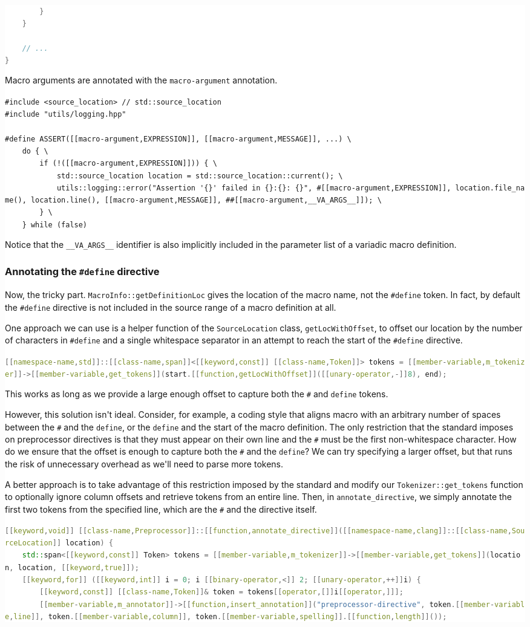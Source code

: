 ```cpp line-numbers:{enabled} title:{preprocessor.cpp}
        }
    }
    
    // ...
}
```
Macro arguments are annotated with the `macro-argument` annotation.
```text added:{4,6,8}
#include <source_location> // std::source_location
#include "utils/logging.hpp"

#define ASSERT([[macro-argument,EXPRESSION]], [[macro-argument,MESSAGE]], ...) \
    do { \
        if (!([[macro-argument,EXPRESSION]])) { \
            std::source_location location = std::source_location::current(); \
            utils::logging::error("Assertion '{}' failed in {}:{}: {}", #[[macro-argument,EXPRESSION]], location.file_name(), location.line(), [[macro-argument,MESSAGE]], ##[[macro-argument,__VA_ARGS__]]); \
        } \
    } while (false)
```
Notice that the `__VA_ARGS__` identifier is also implicitly included in the parameter list of a variadic macro definition.

### Annotating the `#define` directive

Now, the tricky part.
`MacroInfo::getDefinitionLoc` gives the location of the macro name, not the `#define` token.
In fact, by default the `#define` directive is not included in the source range of a macro definition at all.

One approach we can use is a helper function of the `SourceLocation` class, `getLocWithOffset`, to offset our location by the number of characters in `#define` and a single whitespace separator in an attempt to reach the start of the `#define` directive.
```cpp
[[namespace-name,std]]::[[class-name,span]]<[[keyword,const]] [[class-name,Token]]> tokens = [[member-variable,m_tokenizer]]->[[member-variable,get_tokens]](start.[[function,getLocWithOffset]]([[unary-operator,-]]8), end);
```
This works as long as we provide a large enough offset to capture both the `#` and `define` tokens.

However, this solution isn't ideal.
Consider, for example, a coding style that aligns macro with an arbitrary number of spaces between the `#` and the `define`, or the `define` and the start of the macro definition.
The only restriction that the standard imposes on preprocessor directives is that they must appear on their own line and the `#` must be the first non-whitespace character.
How do we ensure that the offset is enough to capture both the `#` and the `define`?
We can try specifying a larger offset, but that runs the risk of unnecessary overhead as we'll need to parse more tokens.

A better approach is to take advantage of this restriction imposed by the standard and modify our `Tokenizer::get_tokens` function to optionally ignore column offsets and retrieve tokens from an entire line.
Then, in `annotate_directive`, we simply annotate the first two tokens from the specified line, which are the `#` and the directive itself.
```cpp title:{preprocessor.cpp} line-numbers:{enabled}
[[keyword,void]] [[class-name,Preprocessor]]::[[function,annotate_directive]]([[namespace-name,clang]]::[[class-name,SourceLocation]] location) {
    std::span<[[keyword,const]] Token> tokens = [[member-variable,m_tokenizer]]->[[member-variable,get_tokens]](location, location, [[keyword,true]]);
    [[keyword,for]] ([[keyword,int]] i = 0; i [[binary-operator,<]] 2; [[unary-operator,++]]i) {
        [[keyword,const]] [[class-name,Token]]& token = tokens[[operator,[]]i[[operator,]]];
        [[member-variable,m_annotator]]->[[function,insert_annotation]]("preprocessor-directive", token.[[member-variable,line]], token.[[member-variable,column]], token.[[member-variable,spelling]].[[function,length]]());
```
